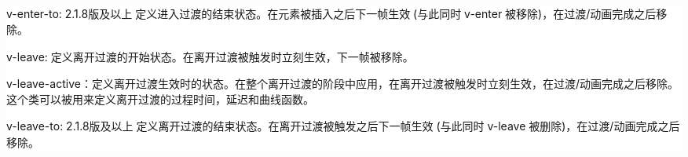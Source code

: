 v-enter-to: 2.1.8版及以上 定义进入过渡的结束状态。在元素被插入之后下一帧生效 (与此同时 v-enter 被移除)，在过渡/动画完成之后移除。

v-leave: 定义离开过渡的开始状态。在离开过渡被触发时立刻生效，下一帧被移除。

v-leave-active：定义离开过渡生效时的状态。在整个离开过渡的阶段中应用，在离开过渡被触发时立刻生效，在过渡/动画完成之后移除。这个类可以被用来定义离开过渡的过程时间，延迟和曲线函数。

v-leave-to: 2.1.8版及以上 定义离开过渡的结束状态。在离开过渡被触发之后下一帧生效 (与此同时 v-leave 被删除)，在过渡/动画完成之后移除。